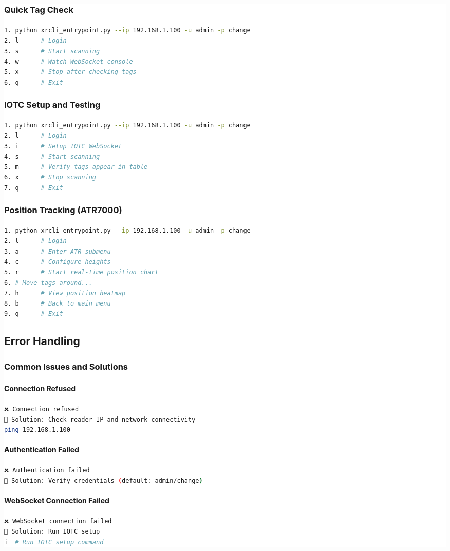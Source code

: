 ### Quick Tag Check
```bash
1. python xrcli_entrypoint.py --ip 192.168.1.100 -u admin -p change
2. l      # Login
3. s      # Start scanning
4. w      # Watch WebSocket console
5. x      # Stop after checking tags
6. q      # Exit
```

### IOTC Setup and Testing
```bash
1. python xrcli_entrypoint.py --ip 192.168.1.100 -u admin -p change
2. l      # Login
3. i      # Setup IOTC WebSocket
4. s      # Start scanning
5. m      # Verify tags appear in table
6. x      # Stop scanning
7. q      # Exit
```

### Position Tracking (ATR7000)
```bash
1. python xrcli_entrypoint.py --ip 192.168.1.100 -u admin -p change
2. l      # Login
3. a      # Enter ATR submenu
4. c      # Configure heights
5. r      # Start real-time position chart
6. # Move tags around...
7. h      # View position heatmap
8. b      # Back to main menu
9. q      # Exit
```

## Error Handling

### Common Issues and Solutions

#### Connection Refused
```bash
❌ Connection refused
🔧 Solution: Check reader IP and network connectivity
ping 192.168.1.100
```

#### Authentication Failed
```bash
❌ Authentication failed
🔧 Solution: Verify credentials (default: admin/change)
```

#### WebSocket Connection Failed
```bash
❌ WebSocket connection failed
🔧 Solution: Run IOTC setup
i  # Run IOTC setup command
```
